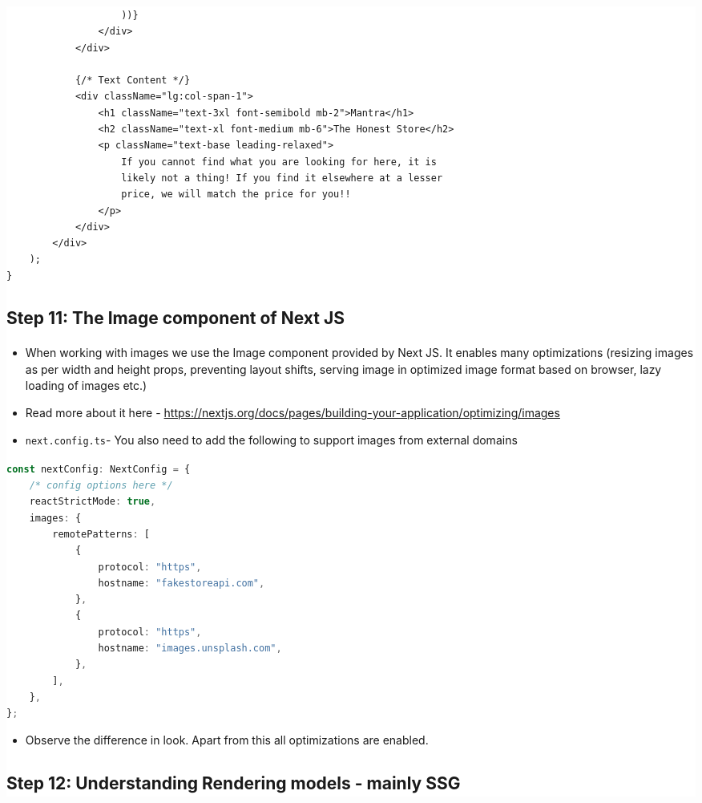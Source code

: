 ```tsx
                    ))}
                </div>
            </div>

            {/* Text Content */}
            <div className="lg:col-span-1">
                <h1 className="text-3xl font-semibold mb-2">Mantra</h1>
                <h2 className="text-xl font-medium mb-6">The Honest Store</h2>
                <p className="text-base leading-relaxed">
                    If you cannot find what you are looking for here, it is
                    likely not a thing! If you find it elsewhere at a lesser
                    price, we will match the price for you!!
                </p>
            </div>
        </div>
    );
}
```

## Step 11: The Image component of Next JS

-   When working with images we use the Image component provided by Next JS. It enables many optimizations (resizing images as per width and height props, preventing layout shifts, serving image in optimized image format based on browser, lazy loading of images etc.)
-   Read more about it here - https://nextjs.org/docs/pages/building-your-application/optimizing/images

-   `next.config.ts`- You also need to add the following to support images from external domains

```ts
const nextConfig: NextConfig = {
    /* config options here */
    reactStrictMode: true,
    images: {
        remotePatterns: [
            {
                protocol: "https",
                hostname: "fakestoreapi.com",
            },
            {
                protocol: "https",
                hostname: "images.unsplash.com",
            },
        ],
    },
};
```

-   Observe the difference in look. Apart from this all optimizations are enabled.

## Step 12: Understanding Rendering models - mainly SSG
